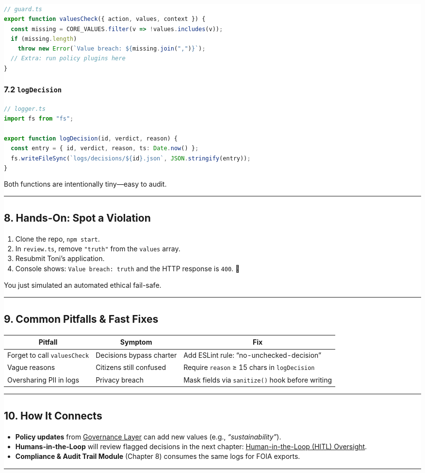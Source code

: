 ```ts
// guard.ts
export function valuesCheck({ action, values, context }) {
  const missing = CORE_VALUES.filter(v => !values.includes(v));
  if (missing.length)
    throw new Error(`Value breach: ${missing.join(",")}`);
  // Extra: run policy plugins here
}
```

### 7.2 `logDecision`

```ts
// logger.ts
import fs from "fs";

export function logDecision(id, verdict, reason) {
  const entry = { id, verdict, reason, ts: Date.now() };
  fs.writeFileSync(`logs/decisions/${id}.json`, JSON.stringify(entry));
}
```

Both functions are intentionally tiny—easy to audit.

---

## 8. Hands-On: Spot a Violation

1. Clone the repo, `npm start`.  
2. In `review.ts`, remove `"truth"` from the `values` array.  
3. Resubmit Toni’s application.  
4. Console shows: `Value breach: truth` and the HTTP response is `400`. 🎉

You just simulated an automated ethical fail-safe.

---

## 9. Common Pitfalls & Fast Fixes

| Pitfall | Symptom | Fix |
|---------|---------|-----|
| Forget to call `valuesCheck` | Decisions bypass charter | Add ESLint rule: “no-unchecked-decision” |
| Vague reasons | Citizens still confused | Require `reason` ≥ 15 chars in `logDecision` |
| Oversharing PII in logs | Privacy breach | Mask fields via `sanitize()` hook before writing |

---

## 10. How It Connects

* **Policy updates** from [Governance Layer](05_governance_layer__hms_gov__.md) can add new values (e.g., *“sustainability”*).  
* **Humans-in-the-Loop** will review flagged decisions in the next chapter: [Human-in-the-Loop (HITL) Oversight](07_human_in_the_loop__hitl__oversight_.md).  
* **Compliance & Audit Trail Module** (Chapter 8) consumes the same logs for FOIA exports.

---